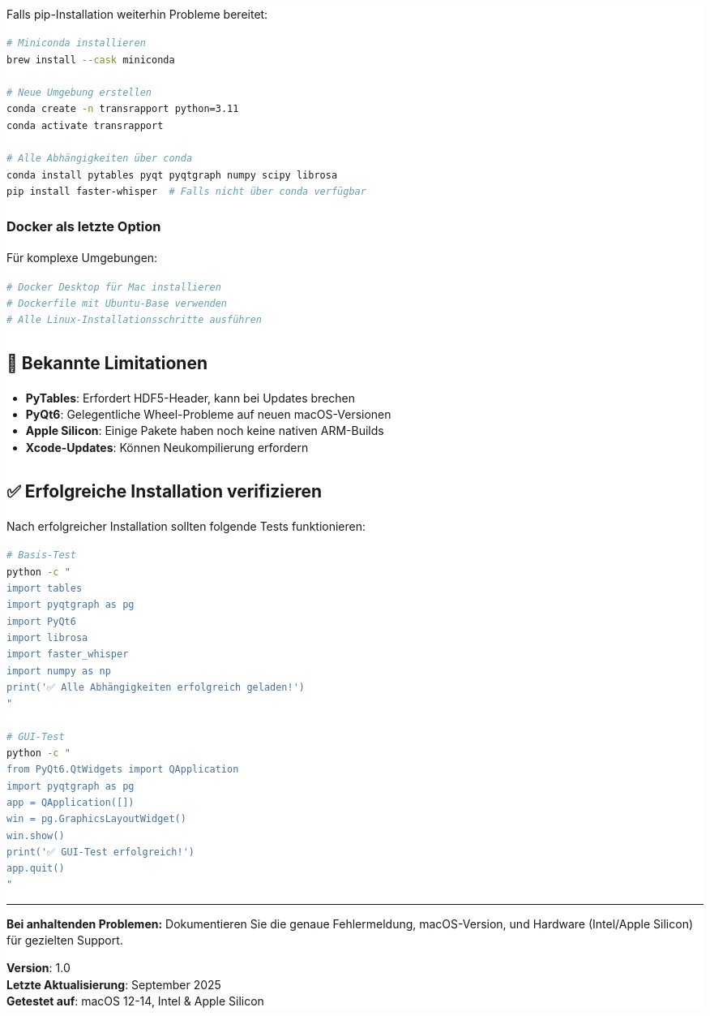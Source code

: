Falls pip-Installation weiterhin Probleme bereitet:
```bash
# Miniconda installieren
brew install --cask miniconda

# Neue Umgebung erstellen
conda create -n transrapport python=3.11
conda activate transrapport

# Alle Abhängigkeiten über conda
conda install pytables pyqt pyqtgraph numpy scipy librosa
pip install faster-whisper  # Falls nicht über conda verfügbar
```

### Docker als letzte Option

Für komplexe Umgebungen:
```bash
# Docker Desktop für Mac installieren
# Dockerfile mit Ubuntu-Base verwenden
# Alle Linux-Installationsschritte ausführen
```

## 📝 Bekannte Limitationen

- **PyTables**: Erfordert HDF5-Header, kann bei Updates brechen
- **PyQt6**: Gelegentliche Wheel-Probleme auf neuen macOS-Versionen
- **Apple Silicon**: Einige Pakete haben noch keine nativen ARM-Builds
- **Xcode-Updates**: Können Neukompilierung erfordern

## ✅ Erfolgreiche Installation verifizieren

Nach erfolgreicher Installation sollten folgende Tests funktionieren:
```bash
# Basis-Test
python -c "
import tables
import pyqtgraph as pg
import PyQt6
import librosa
import faster_whisper
import numpy as np
print('✅ Alle Abhängigkeiten erfolgreich geladen!')
"

# GUI-Test
python -c "
from PyQt6.QtWidgets import QApplication
import pyqtgraph as pg
app = QApplication([])
win = pg.GraphicsLayoutWidget()
win.show()
print('✅ GUI-Test erfolgreich!')
app.quit()
"
```

---

**Bei anhaltenden Problemen:** Dokumentieren Sie die genaue Fehlermeldung, macOS-Version, und Hardware (Intel/Apple Silicon) für gezielten Support.

**Version**: 1.0  
**Letzte Aktualisierung**: September 2025  
**Getestet auf**: macOS 12-14, Intel & Apple Silicon
